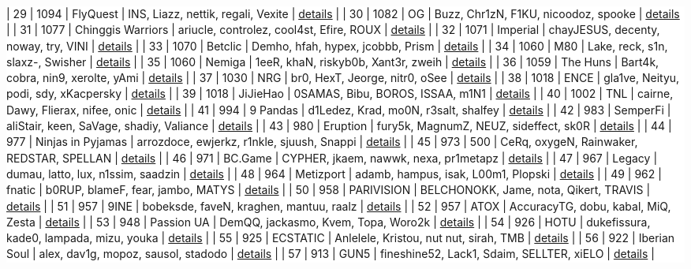 | 29       |   1094 | FlyQuest             | INS, Liazz, nettik, regali, Vexite                  | [details](details/2025_05_05/0029--flyquest--ins-liazz-nettik-regali-vexite.md)                     |
| 30       |   1082 | OG                   | Buzz, Chr1zN, F1KU, nicoodoz, spooke                | [details](details/2025_05_05/0030--og--buzz-chr1zn-f1ku-nicoodoz-spooke.md)                         |
| 31       |   1077 | Chinggis Warriors    | ariucle, controlez, cool4st, Efire, ROUX            | [details](details/2025_05_05/0031--chinggis_warriors--ariucle-controlez-cool4st-efire-roux.md)      |
| 32       |   1071 | Imperial             | chayJESUS, decenty, noway, try, VINI                | [details](details/2025_05_05/0032--imperial--chayjesus-decenty-noway-try-vini.md)                   |
| 33       |   1070 | Betclic              | Demho, hfah, hypex, jcobbb, Prism                   | [details](details/2025_05_05/0033--betclic--demho-hfah-hypex-jcobbb-prism.md)                       |
| 34       |   1060 | M80                  | Lake, reck, s1n, slaxz-, Swisher                    | [details](details/2025_05_05/0034--m80--lake-reck-s1n-slaxz--swisher.md)                            |
| 35       |   1060 | Nemiga               | 1eeR, khaN, riskyb0b, Xant3r, zweih                 | [details](details/2025_05_05/0035--nemiga--1eer-khan-riskyb0b-xant3r-zweih.md)                      |
| 36       |   1059 | The Huns             | Bart4k, cobra, nin9, xerolte, yAmi                  | [details](details/2025_05_05/0036--the_huns--bart4k-cobra-nin9-xerolte-yami.md)                     |
| 37       |   1030 | NRG                  | br0, HexT, Jeorge, nitr0, oSee                      | [details](details/2025_05_05/0037--nrg--br0-hext-jeorge-nitr0-osee.md)                              |
| 38       |   1018 | ENCE                 | gla1ve, Neityu, podi, sdy, xKacpersky               | [details](details/2025_05_05/0038--ence--gla1ve-neityu-podi-sdy-xkacpersky.md)                      |
| 39       |   1018 | JiJieHao             | 0SAMAS, Bibu, BOROS, ISSAA, m1N1                    | [details](details/2025_05_05/0039--jijiehao--0samas-bibu-boros-issaa-m1n1.md)                       |
| 40       |   1002 | TNL                  | cairne, Dawy, Flierax, nifee, onic                  | [details](details/2025_05_05/0040--tnl--cairne-dawy-flierax-nifee-onic.md)                          |
| 41       |    994 | 9 Pandas             | d1Ledez, Krad, mo0N, r3salt, shalfey                | [details](details/2025_05_05/0041--9_pandas--d1ledez-krad-mo0n-r3salt-shalfey.md)                   |
| 42       |    983 | SemperFi             | aliStair, keen, SaVage, shadiy, Valiance            | [details](details/2025_05_05/0042--semperfi--alistair-keen-savage-shadiy-valiance.md)               |
| 43       |    980 | Eruption             | fury5k, MagnumZ, NEUZ, sideffect, sk0R              | [details](details/2025_05_05/0043--eruption--fury5k-magnumz-neuz-sideffect-sk0r.md)                 |
| 44       |    977 | Ninjas in Pyjamas    | arrozdoce, ewjerkz, r1nkle, sjuush, Snappi          | [details](details/2025_05_05/0044--ninjas_in_pyjamas--arrozdoce-ewjerkz-r1nkle-sjuush-snappi.md)    |
| 45       |    973 | 500                  | CeRq, oxygeN, Rainwaker, REDSTAR, SPELLAN           | [details](details/2025_05_05/0045--500--cerq-oxygen-rainwaker-redstar-spellan.md)                   |
| 46       |    971 | BC.Game              | CYPHER, jkaem, nawwk, nexa, pr1metapz               | [details](details/2025_05_05/0046--bc_game--cypher-jkaem-nawwk-nexa-pr1metapz.md)                   |
| 47       |    967 | Legacy               | dumau, latto, lux, n1ssim, saadzin                  | [details](details/2025_05_05/0047--legacy--dumau-latto-lux-n1ssim-saadzin.md)                       |
| 48       |    964 | Metizport            | adamb, hampus, isak, L00m1, Plopski                 | [details](details/2025_05_05/0048--metizport--adamb-hampus-isak-l00m1-plopski.md)                   |
| 49       |    962 | fnatic               | b0RUP, blameF, fear, jambo, MATYS                   | [details](details/2025_05_05/0049--fnatic--b0rup-blamef-fear-jambo-matys.md)                        |
| 50       |    958 | PARIVISION           | BELCHONOKK, Jame, nota, Qikert, TRAVIS              | [details](details/2025_05_05/0050--parivision--belchonokk-jame-nota-qikert-travis.md)               |
| 51       |    957 | 9INE                 | bobeksde, faveN, kraghen, mantuu, raalz             | [details](details/2025_05_05/0051--9ine--bobeksde-faven-kraghen-mantuu-raalz.md)                    |
| 52       |    957 | ATOX                 | AccuracyTG, dobu, kabal, MiQ, Zesta                 | [details](details/2025_05_05/0052--atox--accuracytg-dobu-kabal-miq-zesta.md)                        |
| 53       |    948 | Passion UA           | DemQQ, jackasmo, Kvem, Topa, Woro2k                 | [details](details/2025_05_05/0053--passion_ua--demqq-jackasmo-kvem-topa-woro2k.md)                  |
| 54       |    926 | HOTU                 | dukefissura, kade0, lampada, mizu, youka            | [details](details/2025_05_05/0054--hotu--dukefissura-kade0-lampada-mizu-youka.md)                   |
| 55       |    925 | ECSTATIC             | Anlelele, Kristou, nut nut, sirah, TMB              | [details](details/2025_05_05/0055--ecstatic--anlelele-kristou-nut_nut-sirah-tmb.md)                 |
| 56       |    922 | Iberian Soul         | alex, dav1g, mopoz, sausol, stadodo                 | [details](details/2025_05_05/0056--iberian_soul--alex-dav1g-mopoz-sausol-stadodo.md)                |
| 57       |    913 | GUN5                 | fineshine52, Lack1, Sdaim, SELLTER, xiELO           | [details](details/2025_05_05/0057--gun5--fineshine52-lack1-sdaim-sellter-xielo.md)                  |
